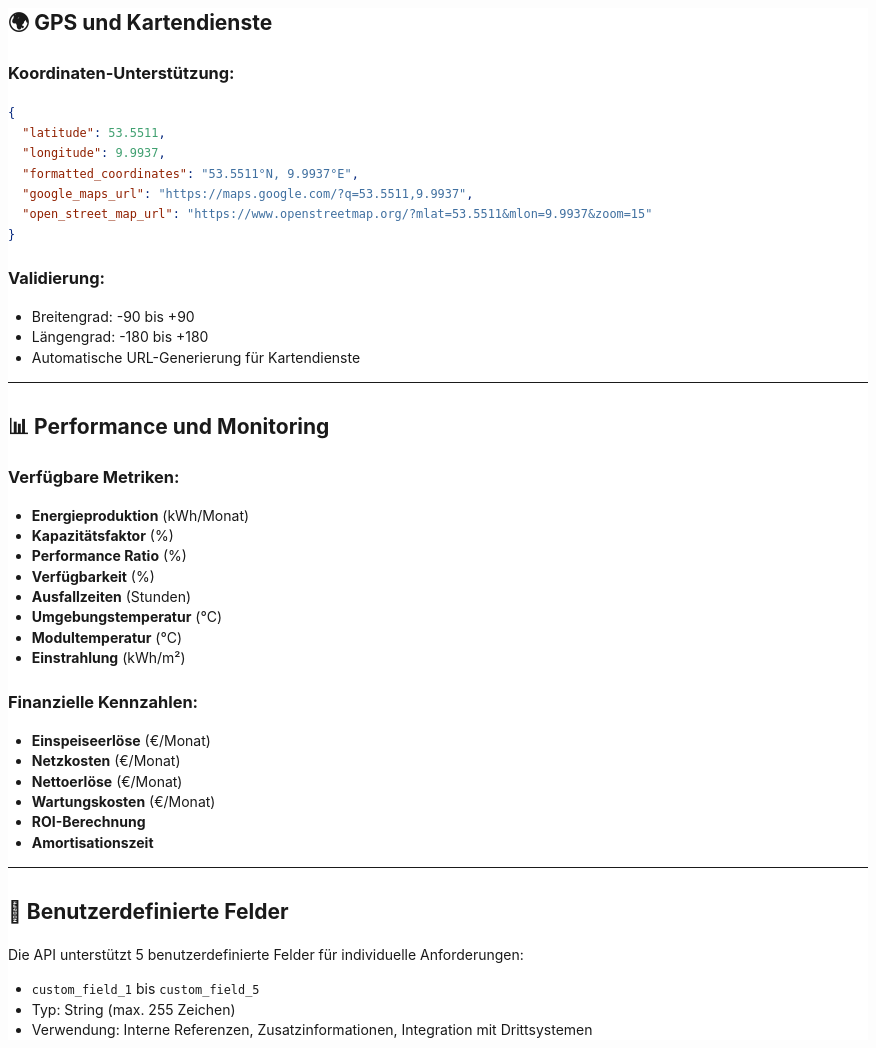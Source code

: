 
## 🌍 GPS und Kartendienste

### Koordinaten-Unterstützung:
```json
{
  "latitude": 53.5511,
  "longitude": 9.9937,
  "formatted_coordinates": "53.5511°N, 9.9937°E",
  "google_maps_url": "https://maps.google.com/?q=53.5511,9.9937",
  "open_street_map_url": "https://www.openstreetmap.org/?mlat=53.5511&mlon=9.9937&zoom=15"
}
```

### Validierung:
- Breitengrad: -90 bis +90
- Längengrad: -180 bis +180
- Automatische URL-Generierung für Kartendienste

---

## 📊 Performance und Monitoring

### Verfügbare Metriken:
- **Energieproduktion** (kWh/Monat)
- **Kapazitätsfaktor** (%)
- **Performance Ratio** (%)
- **Verfügbarkeit** (%)
- **Ausfallzeiten** (Stunden)
- **Umgebungstemperatur** (°C)
- **Modultemperatur** (°C)
- **Einstrahlung** (kWh/m²)

### Finanzielle Kennzahlen:
- **Einspeiseerlöse** (€/Monat)
- **Netzkosten** (€/Monat) 
- **Nettoerlöse** (€/Monat)
- **Wartungskosten** (€/Monat)
- **ROI-Berechnung**
- **Amortisationszeit**

---

## 🔧 Benutzerdefinierte Felder

Die API unterstützt 5 benutzerdefinierte Felder für individuelle Anforderungen:
- `custom_field_1` bis `custom_field_5`
- Typ: String (max. 255 Zeichen)
- Verwendung: Interne Referenzen, Zusatzinformationen, Integration mit Drittsystemen
